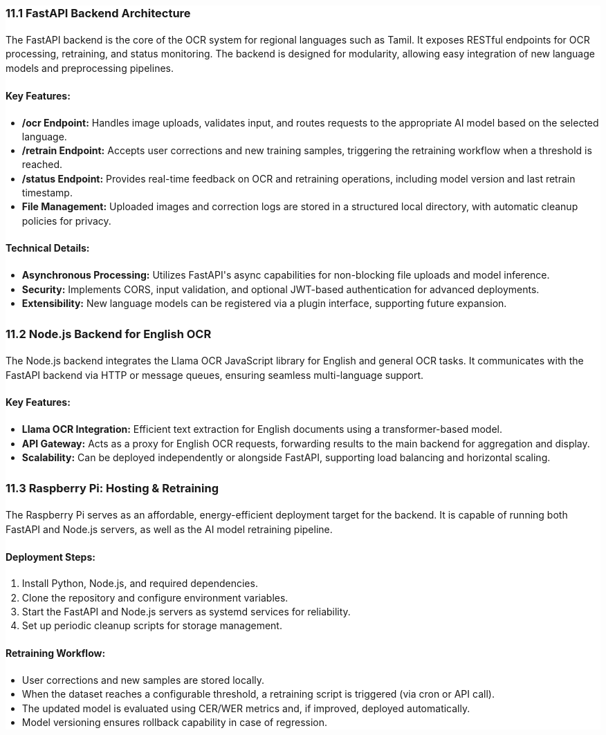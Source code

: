 ### 11.1 FastAPI Backend Architecture
The FastAPI backend is the core of the OCR system for regional languages such as Tamil. It exposes RESTful endpoints for OCR processing, retraining, and status monitoring. The backend is designed for modularity, allowing easy integration of new language models and preprocessing pipelines.

#### Key Features:
- **/ocr Endpoint:** Handles image uploads, validates input, and routes requests to the appropriate AI model based on the selected language.
- **/retrain Endpoint:** Accepts user corrections and new training samples, triggering the retraining workflow when a threshold is reached.
- **/status Endpoint:** Provides real-time feedback on OCR and retraining operations, including model version and last retrain timestamp.
- **File Management:** Uploaded images and correction logs are stored in a structured local directory, with automatic cleanup policies for privacy.

#### Technical Details:
- **Asynchronous Processing:** Utilizes FastAPI's async capabilities for non-blocking file uploads and model inference.
- **Security:** Implements CORS, input validation, and optional JWT-based authentication for advanced deployments.
- **Extensibility:** New language models can be registered via a plugin interface, supporting future expansion.

### 11.2 Node.js Backend for English OCR
The Node.js backend integrates the Llama OCR JavaScript library for English and general OCR tasks. It communicates with the FastAPI backend via HTTP or message queues, ensuring seamless multi-language support.

#### Key Features:
- **Llama OCR Integration:** Efficient text extraction for English documents using a transformer-based model.
- **API Gateway:** Acts as a proxy for English OCR requests, forwarding results to the main backend for aggregation and display.
- **Scalability:** Can be deployed independently or alongside FastAPI, supporting load balancing and horizontal scaling.

### 11.3 Raspberry Pi: Hosting & Retraining
The Raspberry Pi serves as an affordable, energy-efficient deployment target for the backend. It is capable of running both FastAPI and Node.js servers, as well as the AI model retraining pipeline.

#### Deployment Steps:
1. Install Python, Node.js, and required dependencies.
2. Clone the repository and configure environment variables.
3. Start the FastAPI and Node.js servers as systemd services for reliability.
4. Set up periodic cleanup scripts for storage management.

#### Retraining Workflow:
- User corrections and new samples are stored locally.
- When the dataset reaches a configurable threshold, a retraining script is triggered (via cron or API call).
- The updated model is evaluated using CER/WER metrics and, if improved, deployed automatically.
- Model versioning ensures rollback capability in case of regression.
